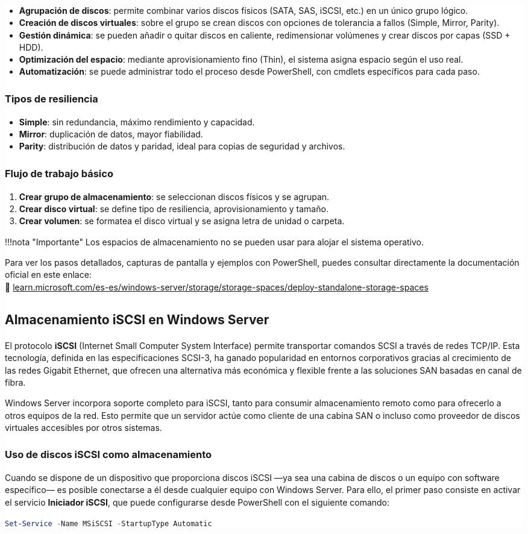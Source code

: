 - **Agrupación de discos**: permite combinar varios discos físicos (SATA, SAS, iSCSI, etc.) en un único grupo lógico.
- **Creación de discos virtuales**: sobre el grupo se crean discos con opciones de tolerancia a fallos (Simple, Mirror, Parity).
- **Gestión dinámica**: se pueden añadir o quitar discos en caliente, redimensionar volúmenes y crear discos por capas (SSD + HDD).
- **Optimización del espacio**: mediante aprovisionamiento fino (Thin), el sistema asigna espacio según el uso real.
- **Automatización**: se puede administrar todo el proceso desde PowerShell, con cmdlets específicos para cada paso.

### Tipos de resiliencia

- **Simple**: sin redundancia, máximo rendimiento y capacidad.
- **Mirror**: duplicación de datos, mayor fiabilidad.
- **Parity**: distribución de datos y paridad, ideal para copias de seguridad y archivos.

### Flujo de trabajo básico

1. **Crear grupo de almacenamiento**: se seleccionan discos físicos y se agrupan.
2. **Crear disco virtual**: se define tipo de resiliencia, aprovisionamiento y tamaño.
3. **Crear volumen**: se formatea el disco virtual y se asigna letra de unidad o carpeta.

!!!nota "Importante" 
    Los espacios de almacenamiento no se pueden usar para alojar el sistema operativo.


Para ver los pasos detallados, capturas de pantalla y ejemplos con PowerShell, puedes consultar directamente la documentación oficial en este enlace:  
🔗 [learn.microsoft.com/es-es/windows-server/storage/storage-spaces/deploy-standalone-storage-spaces](https://learn.microsoft.com/es-es/windows-server/storage/storage-spaces/deploy-standalone-storage-spaces)



## Almacenamiento **iSCSI** en Windows Server

El protocolo **iSCSI** (Internet Small Computer System Interface) permite transportar comandos SCSI a través de redes TCP/IP. Esta tecnología, definida en las especificaciones SCSI-3, ha ganado popularidad en entornos corporativos gracias al crecimiento de las redes Gigabit Ethernet, que ofrecen una alternativa más económica y flexible frente a las soluciones SAN basadas en canal de fibra.

Windows Server incorpora soporte completo para iSCSI, tanto para consumir almacenamiento remoto como para ofrecerlo a otros equipos de la red. Esto permite que un servidor actúe como cliente de una cabina SAN o incluso como proveedor de discos virtuales accesibles por otros sistemas.

### Uso de discos iSCSI como almacenamiento

Cuando se dispone de un dispositivo que proporciona discos iSCSI —ya sea una cabina de discos o un equipo con software específico— es posible conectarse a él desde cualquier equipo con Windows Server. Para ello, el primer paso consiste en activar el servicio **Iniciador iSCSI**, que puede configurarse desde PowerShell con el siguiente comando:

```powershell
Set-Service -Name MSiSCSI -StartupType Automatic
```
